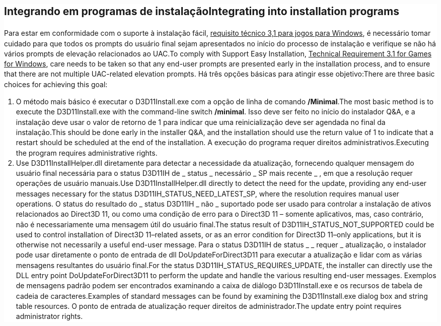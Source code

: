</dd> </dl>

## <a name="integrating-into-installation-programs"></a><span data-ttu-id="f62e5-185">Integrando em programas de instalação</span><span class="sxs-lookup"><span data-stu-id="f62e5-185">Integrating into installation programs</span></span>

<span data-ttu-id="f62e5-186">Para estar em conformidade com o suporte à instalação fácil, [requisito técnico 3,1 para jogos para Windows](/windows/desktop/DxTechArts/games-for-windows-technical-requirements-1-1-0006), é necessário tomar cuidado para que todos os prompts do usuário final sejam apresentados no início do processo de instalação e verifique se não há vários prompts de elevação relacionados ao UAC.</span><span class="sxs-lookup"><span data-stu-id="f62e5-186">To comply with Support Easy Installation, [Technical Requirement 3.1 for Games for Windows](/windows/desktop/DxTechArts/games-for-windows-technical-requirements-1-1-0006), care needs to be taken so that any end-user prompts are presented early in the installation process, and to ensure that there are not multiple UAC-related elevation prompts.</span></span> <span data-ttu-id="f62e5-187">Há três opções básicas para atingir esse objetivo:</span><span class="sxs-lookup"><span data-stu-id="f62e5-187">There are three basic choices for achieving this goal:</span></span>

1.  <span data-ttu-id="f62e5-188">O método mais básico é executar o D3D11Install.exe com a opção de linha de comando **/Minimal**.</span><span class="sxs-lookup"><span data-stu-id="f62e5-188">The most basic method is to execute the D3D11Install.exe with the command-line switch **/minimal**.</span></span> <span data-ttu-id="f62e5-189">Isso deve ser feito no início do instalador Q&A, e a instalação deve usar o valor de retorno de 1 para indicar que uma reinicialização deve ser agendada no final da instalação.</span><span class="sxs-lookup"><span data-stu-id="f62e5-189">This should be done early in the installer Q&A, and the installation should use the return value of 1 to indicate that a restart should be scheduled at the end of the installation.</span></span> <span data-ttu-id="f62e5-190">A execução do programa requer direitos administrativos.</span><span class="sxs-lookup"><span data-stu-id="f62e5-190">Executing the program requires administrative rights.</span></span>
2.  <span data-ttu-id="f62e5-191">Use D3D11InstallHelper.dll diretamente para detectar a necessidade da atualização, fornecendo qualquer mensagem do usuário final necessária para o status D3D11IH de \_ status \_ necessário \_ SP mais recente \_ , em que a resolução requer operações de usuário manuais.</span><span class="sxs-lookup"><span data-stu-id="f62e5-191">Use D3D11InstallHelper.dll directly to detect the need for the update, providing any end-user messages necessary for the status D3D11IH\_STATUS\_NEED\_LATEST\_SP, where the resolution requires manual user operations.</span></span> <span data-ttu-id="f62e5-192">O status do resultado do \_ status D3D11IH \_ não \_ suportado pode ser usado para controlar a instalação de ativos relacionados ao Direct3D 11, ou como uma condição de erro para o Direct3D 11 – somente aplicativos, mas, caso contrário, não é necessariamente uma mensagem útil do usuário final.</span><span class="sxs-lookup"><span data-stu-id="f62e5-192">The status result of D3D11IH\_STATUS\_NOT\_SUPPORTED could be used to control installation of Direct3D 11–related assets, or as an error condition for Direct3D 11–only applications, but it is otherwise not necessarily a useful end-user message.</span></span> <span data-ttu-id="f62e5-193">Para o status D3D11IH de status \_ \_ requer \_ atualização, o instalador pode usar diretamente o ponto de entrada de dll DoUpdateForDirect3D11 para executar a atualização e lidar com as várias mensagens resultantes do usuário final.</span><span class="sxs-lookup"><span data-stu-id="f62e5-193">For the status D3D11IH\_STATUS\_REQUIRES\_UPDATE, the installer can directly use the DLL entry point DoUpdateForDirect3D11 to perform the update and handle the various resulting end-user messages.</span></span> <span data-ttu-id="f62e5-194">Exemplos de mensagens padrão podem ser encontrados examinando a caixa de diálogo D3D11Install.exe e os recursos de tabela de cadeia de caracteres.</span><span class="sxs-lookup"><span data-stu-id="f62e5-194">Examples of standard messages can be found by examining the D3D11Install.exe dialog box and string table resources.</span></span> <span data-ttu-id="f62e5-195">O ponto de entrada de atualização requer direitos de administrador.</span><span class="sxs-lookup"><span data-stu-id="f62e5-195">The update entry point requires administrator rights.</span></span>